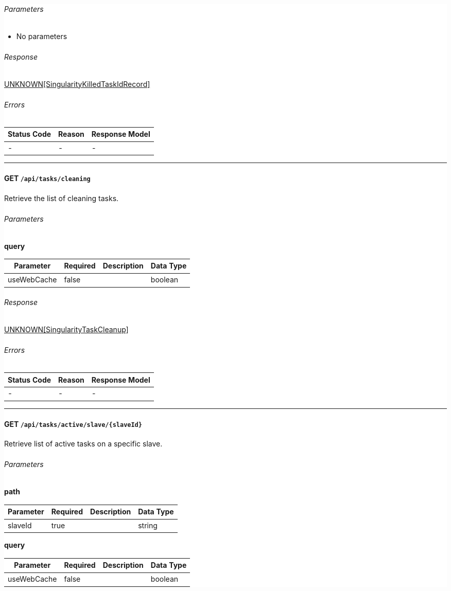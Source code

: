 
###### Parameters
- No parameters

###### Response
[UNKNOWN[SingularityKilledTaskIdRecord]](models.md#model-UNKNOWN[SingularityKilledTaskIdRecord])


###### Errors
| Status Code | Reason      | Response Model |
|-------------|-------------|----------------|
| - | - | - |


- - -
#### **GET** `/api/tasks/cleaning`

Retrieve the list of cleaning tasks.


###### Parameters
**query**

| Parameter | Required | Description | Data Type |
|-----------|----------|-------------|-----------|
| useWebCache | false |  | boolean |

###### Response
[UNKNOWN[SingularityTaskCleanup]](models.md#model-UNKNOWN[SingularityTaskCleanup])


###### Errors
| Status Code | Reason      | Response Model |
|-------------|-------------|----------------|
| - | - | - |


- - -
#### **GET** `/api/tasks/active/slave/{slaveId}`

Retrieve list of active tasks on a specific slave.


###### Parameters
**path**

| Parameter | Required | Description | Data Type |
|-----------|----------|-------------|-----------|
| slaveId | true |  | string |
**query**

| Parameter | Required | Description | Data Type |
|-----------|----------|-------------|-----------|
| useWebCache | false |  | boolean |
